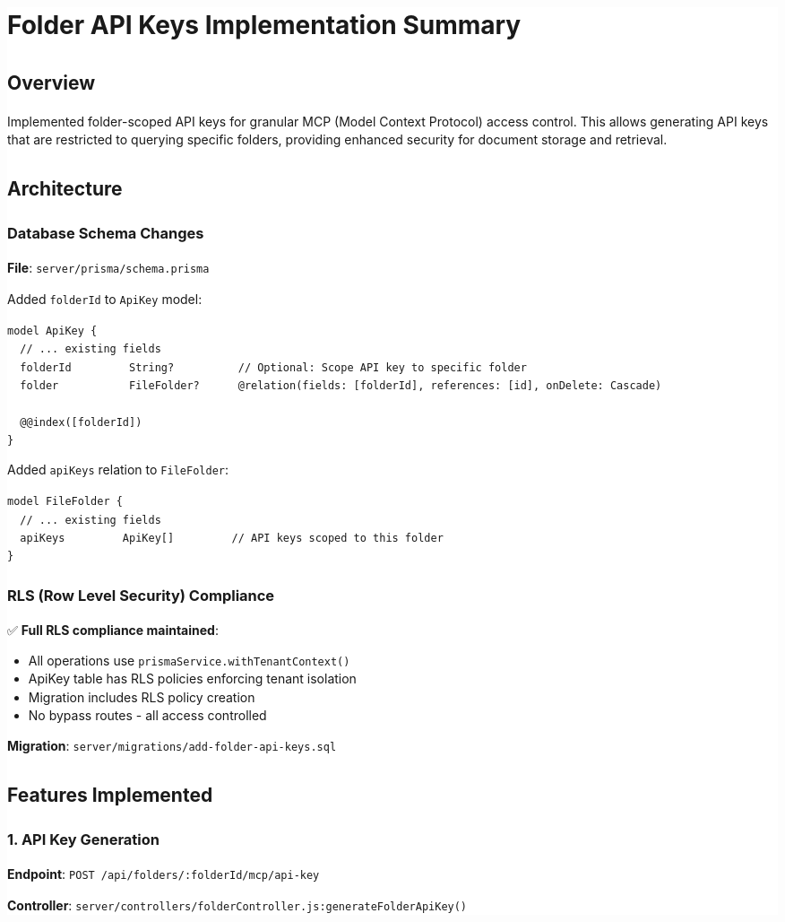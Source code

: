# Folder API Keys Implementation Summary

## Overview

Implemented folder-scoped API keys for granular MCP (Model Context Protocol) access control. This allows generating API keys that are restricted to querying specific folders, providing enhanced security for document storage and retrieval.

## Architecture

### Database Schema Changes

**File**: `server/prisma/schema.prisma`

Added `folderId` to `ApiKey` model:
```prisma
model ApiKey {
  // ... existing fields
  folderId         String?          // Optional: Scope API key to specific folder
  folder           FileFolder?      @relation(fields: [folderId], references: [id], onDelete: Cascade)

  @@index([folderId])
}
```

Added `apiKeys` relation to `FileFolder`:
```prisma
model FileFolder {
  // ... existing fields
  apiKeys         ApiKey[]         // API keys scoped to this folder
}
```

### RLS (Row Level Security) Compliance

✅ **Full RLS compliance maintained**:
- All operations use `prismaService.withTenantContext()`
- ApiKey table has RLS policies enforcing tenant isolation
- Migration includes RLS policy creation
- No bypass routes - all access controlled

**Migration**: `server/migrations/add-folder-api-keys.sql`

## Features Implemented

### 1. API Key Generation

**Endpoint**: `POST /api/folders/:folderId/mcp/api-key`

**Controller**: `server/controllers/folderController.js:generateFolderApiKey()`
